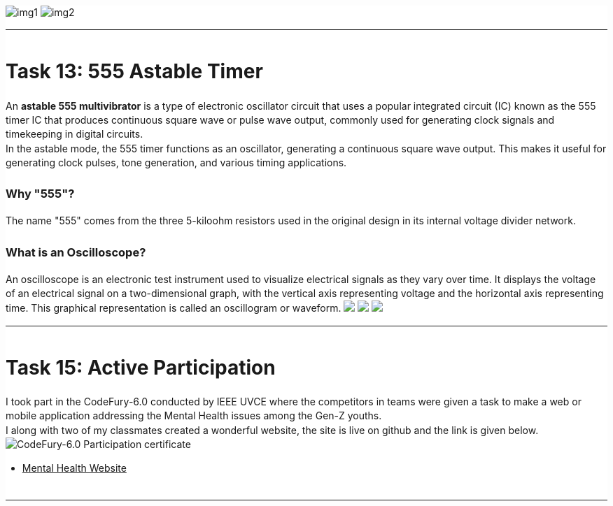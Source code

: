 ![img1](https://img.playbook.com/jstGbGPttFkVUakQIjc0XUAWfC3yxi2EPhMLJVpd5lU/Z3M6Ly9wbGF5Ym9v/ay1hc3NldHMtcHVi/bGljL2JhYjYxNWJk/LTc2NzktNDA5Yy1h/N2U0LTk1NzY5MGY3/NjI0Mg)
![img2](https://img.playbook.com/ymMbs67u8rN-u2hPsjnZ5bLrJJ7kVnn1G5nMAduWlPE/Z3M6Ly9wbGF5Ym9v/ay1hc3NldHMtcHVi/bGljLzRiM2Y4ZDAy/LWMwMTctNGFjMC04/YzVhLWFmNTRiNzE0/YTEzMQ)
_____
# Task 13: 555 Astable Timer
An **astable 555 multivibrator** is a type of electronic oscillator circuit that uses a popular integrated circuit (IC) known as the 555 timer IC that produces continuous square wave or pulse wave output, commonly used for generating clock signals and timekeeping in digital circuits.  <br />
In the astable mode, the 555 timer functions as an oscillator, generating a continuous square wave output. This makes it useful for generating clock pulses, tone generation, and various timing applications.
### Why "555"?
The name "555" comes from the three 5-kiloohm resistors used in the original design in its internal voltage divider network.
### What is an Oscilloscope?
An oscilloscope is an electronic test instrument used to visualize electrical signals as they vary over time. It displays the voltage of an electrical signal on a two-dimensional graph, with the vertical axis representing voltage and the horizontal axis representing time. This graphical representation is called an oscillogram or waveform.
![](https://img.playbook.com/bsbJ40fVE91v4JTf4c02sGUDdF7JyQLvyBI11RHdNz0/Z3M6Ly9wbGF5Ym9v/ay1hc3NldHMtcHVi/bGljLzIxYmNlZGI0/LTkxMWItNGZiMi05/MGY2LWM5MzU0MDdm/MGY5MQ)
![](https://img.playbook.com/81DzSazo-1f_wBSa22t72SXypV0lWGTfL4uSh-P4qw4/Z3M6Ly9wbGF5Ym9v/ay1hc3NldHMtcHVi/bGljL2MyMjU5M2Vj/LWNlMGItNGJlMy05/NDJlLTRkY2Y1MTY1/YWQ2OQ)
![](https://img.playbook.com/_6qA0_ldFGQm7XQNcsRmdkekEt6awWhNrgf6c9Sx9qA/Z3M6Ly9wbGF5Ym9v/ay1hc3NldHMtcHVi/bGljLzlhYTM2ZDk0/LTEzMjctNDFkNS04/ODFmLTlkMjM5NGIy/NzdmOA)
_____
# Task 15: Active Participation
I took part in the CodeFury-6.0 conducted by IEEE UVCE where the competitors in teams were given a task to make a web or mobile application addressing the Mental Health issues among the Gen-Z youths.  
I along with two of my classmates created a wonderful website, the site is live on github and the link is given below.
![CodeFury-6.0 Participation certificate](https://img.playbook.com/r8KDqYlGkoJgqbsFDJsYbAt8ywFIghaaxsTQ9Xcnp_w/Z3M6Ly9wbGF5Ym9v/ay1hc3NldHMtcHVi/bGljL2I5OTM1YTI5/LTIyYTUtNGNiZS1i/NzgwLWFlNzVlODhm/YWY0Ng)
* [Mental Health Website](https://darshansv15.github.io/CodeFury-6.0/)
<br /><br />
_____